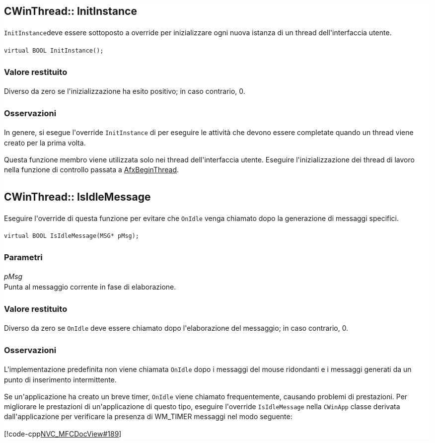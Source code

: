 ## <a name="cwinthreadinitinstance"></a><a name="initinstance"></a>CWinThread:: InitInstance

`InitInstance`deve essere sottoposto a override per inizializzare ogni nuova istanza di un thread dell'interfaccia utente.

```
virtual BOOL InitInstance();
```

### <a name="return-value"></a>Valore restituito

Diverso da zero se l'inizializzazione ha esito positivo; in caso contrario, 0.

### <a name="remarks"></a>Osservazioni

In genere, si esegue l'override `InitInstance` di per eseguire le attività che devono essere completate quando un thread viene creato per la prima volta.

Questa funzione membro viene utilizzata solo nei thread dell'interfaccia utente. Eseguire l'inizializzazione dei thread di lavoro nella funzione di controllo passata a [AfxBeginThread](application-information-and-management.md#afxbeginthread).

## <a name="cwinthreadisidlemessage"></a><a name="isidlemessage"></a>CWinThread:: IsIdleMessage

Eseguire l'override di questa funzione per evitare che `OnIdle` venga chiamato dopo la generazione di messaggi specifici.

```
virtual BOOL IsIdleMessage(MSG* pMsg);
```

### <a name="parameters"></a>Parametri

*pMsg*<br/>
Punta al messaggio corrente in fase di elaborazione.

### <a name="return-value"></a>Valore restituito

Diverso da zero se `OnIdle` deve essere chiamato dopo l'elaborazione del messaggio; in caso contrario, 0.

### <a name="remarks"></a>Osservazioni

L'implementazione predefinita non viene chiamata `OnIdle` dopo i messaggi del mouse ridondanti e i messaggi generati da un punto di inserimento intermittente.

Se un'applicazione ha creato un breve timer, `OnIdle` viene chiamato frequentemente, causando problemi di prestazioni. Per migliorare le prestazioni di un'applicazione di questo tipo, eseguire l'override `IsIdleMessage` nella `CWinApp` classe derivata dall'applicazione per verificare la presenza di WM_TIMER messaggi nel modo seguente:

[!code-cpp[NVC_MFCDocView#189](../../mfc/codesnippet/cpp/cwinthread-class_1.cpp)]

